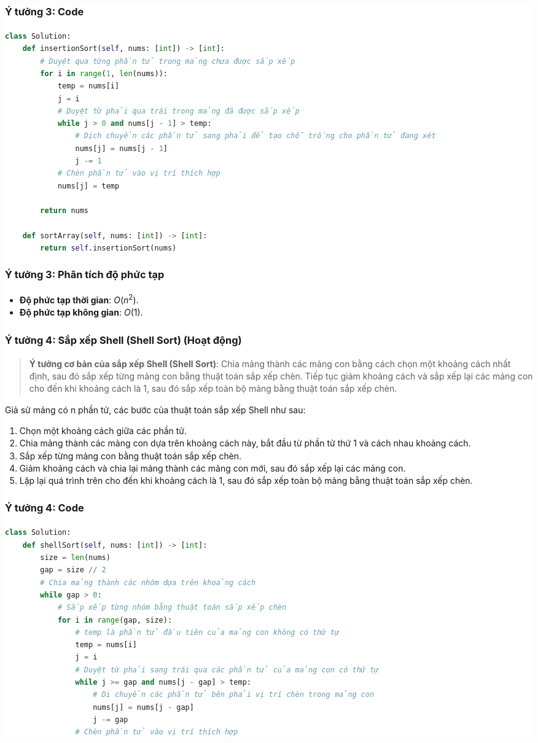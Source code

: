 ### Ý tưởng 3: Code

```python
class Solution:
    def insertionSort(self, nums: [int]) -> [int]:
        # Duyệt qua từng phần tử trong mảng chưa được sắp xếp
        for i in range(1, len(nums)):
            temp = nums[i]
            j = i
            # Duyệt từ phải qua trái trong mảng đã được sắp xếp
            while j > 0 and nums[j - 1] > temp:
                # Dịch chuyển các phần tử sang phải để tạo chỗ trống cho phần tử đang xét
                nums[j] = nums[j - 1]
                j -= 1
            # Chèn phần tử vào vị trí thích hợp
            nums[j] = temp

        return nums

    def sortArray(self, nums: [int]) -> [int]:
        return self.insertionSort(nums)
```

### Ý tưởng 3: Phân tích độ phức tạp

- **Độ phức tạp thời gian**: $O(n^2)$.
- **Độ phức tạp không gian**: $O(1)$.

### Ý tưởng 4: Sắp xếp Shell (Shell Sort) (Hoạt động)

> **Ý tưởng cơ bản của sắp xếp Shell (Shell Sort)**: Chia mảng thành các mảng con bằng cách chọn một khoảng cách nhất định, sau đó sắp xếp từng mảng con bằng thuật toán sắp xếp chèn. Tiếp tục giảm khoảng cách và sắp xếp lại các mảng con cho đến khi khoảng cách là 1, sau đó sắp xếp toàn bộ mảng bằng thuật toán sắp xếp chèn.

Giả sử mảng có n phần tử, các bước của thuật toán sắp xếp Shell như sau:

1. Chọn một khoảng cách giữa các phần tử.
2. Chia mảng thành các mảng con dựa trên khoảng cách này, bắt đầu từ phần tử thứ 1 và cách nhau khoảng cách.
3. Sắp xếp từng mảng con bằng thuật toán sắp xếp chèn.
4. Giảm khoảng cách và chia lại mảng thành các mảng con mới, sau đó sắp xếp lại các mảng con.
5. Lặp lại quá trình trên cho đến khi khoảng cách là 1, sau đó sắp xếp toàn bộ mảng bằng thuật toán sắp xếp chèn.

### Ý tưởng 4: Code

```python
class Solution:
    def shellSort(self, nums: [int]) -> [int]:
        size = len(nums)
        gap = size // 2
        # Chia mảng thành các nhóm dựa trên khoảng cách
        while gap > 0:
            # Sắp xếp từng nhóm bằng thuật toán sắp xếp chèn
            for i in range(gap, size):
                # temp là phần tử đầu tiên của mảng con không có thứ tự
                temp = nums[i]
                j = i
                # Duyệt từ phải sang trái qua các phần tử của mảng con có thứ tự
                while j >= gap and nums[j - gap] > temp:
                    # Di chuyển các phần tử bên phải vị trí chèn trong mảng con
                    nums[j] = nums[j - gap]
                    j -= gap
                # Chèn phần tử vào vị trí thích hợp
```